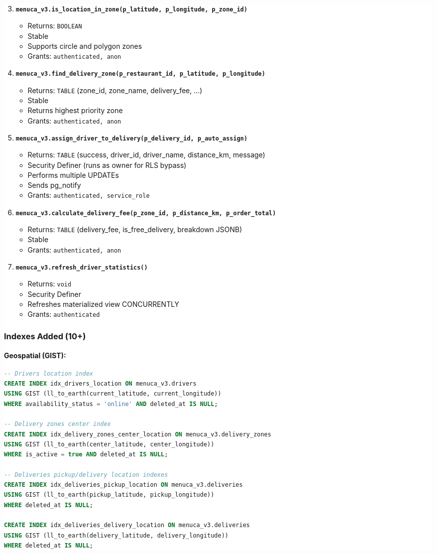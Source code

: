 3. **`menuca_v3.is_location_in_zone(p_latitude, p_longitude, p_zone_id)`**
   - Returns: `BOOLEAN`
   - Stable
   - Supports circle and polygon zones
   - Grants: `authenticated, anon`

4. **`menuca_v3.find_delivery_zone(p_restaurant_id, p_latitude, p_longitude)`**
   - Returns: `TABLE` (zone_id, zone_name, delivery_fee, ...)
   - Stable
   - Returns highest priority zone
   - Grants: `authenticated, anon`

5. **`menuca_v3.assign_driver_to_delivery(p_delivery_id, p_auto_assign)`**
   - Returns: `TABLE` (success, driver_id, driver_name, distance_km, message)
   - Security Definer (runs as owner for RLS bypass)
   - Performs multiple UPDATEs
   - Sends pg_notify
   - Grants: `authenticated, service_role`

6. **`menuca_v3.calculate_delivery_fee(p_zone_id, p_distance_km, p_order_total)`**
   - Returns: `TABLE` (delivery_fee, is_free_delivery, breakdown JSONB)
   - Stable
   - Grants: `authenticated, anon`

7. **`menuca_v3.refresh_driver_statistics()`**
   - Returns: `void`
   - Security Definer
   - Refreshes materialized view CONCURRENTLY
   - Grants: `authenticated`

### Indexes Added (10+)

**Geospatial (GIST):**
```sql
-- Drivers location index
CREATE INDEX idx_drivers_location ON menuca_v3.drivers
USING GIST (ll_to_earth(current_latitude, current_longitude))
WHERE availability_status = 'online' AND deleted_at IS NULL;

-- Delivery zones center index
CREATE INDEX idx_delivery_zones_center_location ON menuca_v3.delivery_zones
USING GIST (ll_to_earth(center_latitude, center_longitude))
WHERE is_active = true AND deleted_at IS NULL;

-- Deliveries pickup/delivery location indexes
CREATE INDEX idx_deliveries_pickup_location ON menuca_v3.deliveries
USING GIST (ll_to_earth(pickup_latitude, pickup_longitude))
WHERE deleted_at IS NULL;

CREATE INDEX idx_deliveries_delivery_location ON menuca_v3.deliveries
USING GIST (ll_to_earth(delivery_latitude, delivery_longitude))
WHERE deleted_at IS NULL;
```
